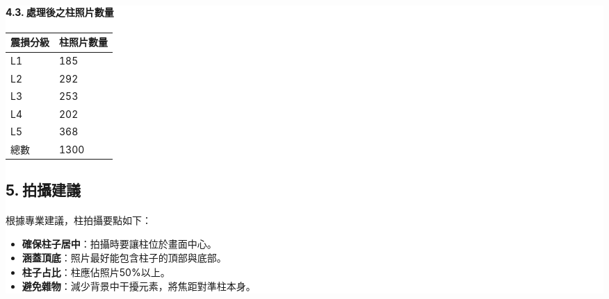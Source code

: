 
#### 4.3. 處理後之柱照片數量
|震損分級|柱照片數量|
|---|---|
|L1|185|
|L2|292|
|L3|253|
|L4|202|
|L5|368|
|總數|1300|


## 5. 拍攝建議
根據專業建議，柱拍攝要點如下：

- **確保柱子居中**：拍攝時要讓柱位於畫面中心。
- **涵蓋頂底**：照片最好能包含柱子的頂部與底部。
- **柱子占比**：柱應佔照片50%以上。
- **避免雜物**：減少背景中干擾元素，將焦距對準柱本身。
